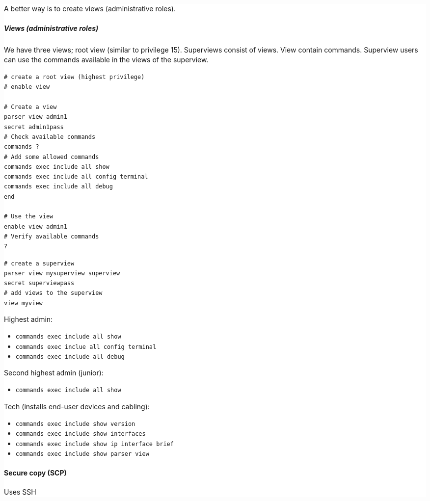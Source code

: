 A better way is to create views (administrative roles).

##### Views (administrative roles)

We have three views; root view (similar to privilege 15). Superviews consist of views. View contain commands. Superview users can use the commands available in the views of the superview.

```
# create a root view (highest privilege)
# enable view

# Create a view
parser view admin1
secret admin1pass
# Check available commands
commands ?
# Add some allowed commands
commands exec include all show
commands exec include all config terminal
commands exec include all debug
end

# Use the view
enable view admin1
# Verify available commands
?
```

```
# create a superview
parser view mysuperview superview
secret superviewpass
# add views to the superview
view myview
```

Highest admin:

- `commands exec include all show`
- `commands exec inclue all config terminal`
- `commands exec include all debug`

Second highest admin (junior):

- `commands exec include all show`

Tech (installs end-user devices and cabling):

- `commands exec include show version`
- `commands exec include show interfaces`
- `commands exec include show ip interface brief`
- `commands exec include show parser view`

#### Secure copy (SCP)

Uses SSH
